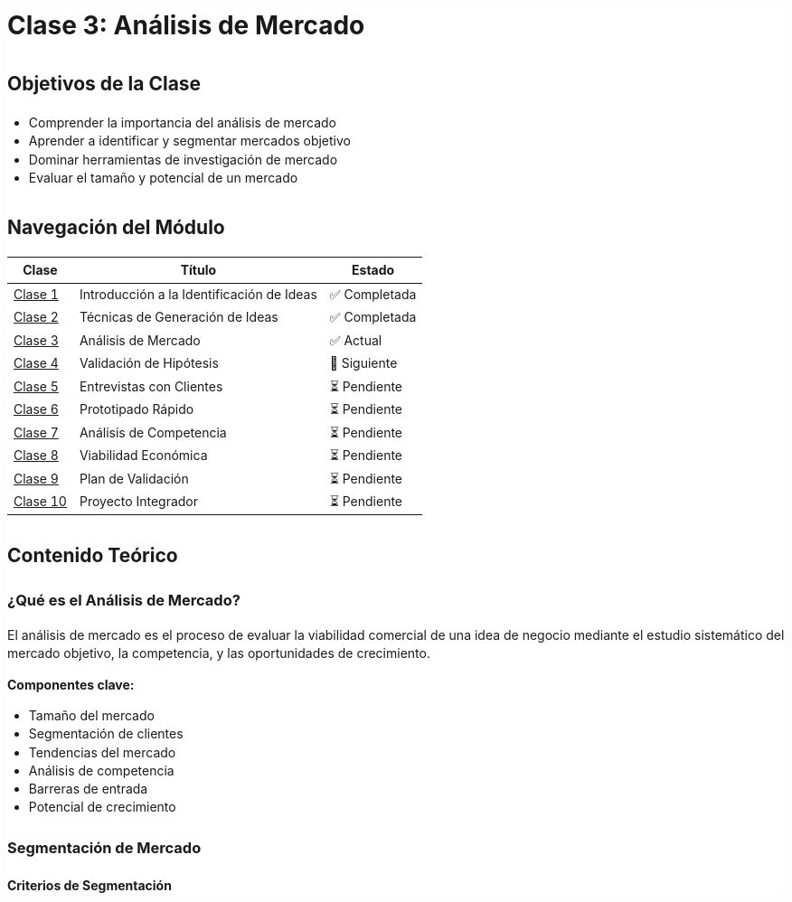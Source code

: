 # Clase 3: Análisis de Mercado

## Objetivos de la Clase
- Comprender la importancia del análisis de mercado
- Aprender a identificar y segmentar mercados objetivo
- Dominar herramientas de investigación de mercado
- Evaluar el tamaño y potencial de un mercado

## Navegación del Módulo
| Clase | Título | Estado |
|-------|--------|--------|
| [Clase 1](clase_1_introduccion_identificacion_ideas.md) | Introducción a la Identificación de Ideas | ✅ Completada |
| [Clase 2](clase_2_tecnicas_generacion_ideas.md) | Técnicas de Generación de Ideas | ✅ Completada |
| [Clase 3](clase_3_analisis_mercado.md) | Análisis de Mercado | ✅ Actual |
| [Clase 4](clase_4_validacion_hipotesis.md) | Validación de Hipótesis | 🔄 Siguiente |
| [Clase 5](clase_5_entrevistas_clientes.md) | Entrevistas con Clientes | ⏳ Pendiente |
| [Clase 6](clase_6_prototipado_rapido.md) | Prototipado Rápido | ⏳ Pendiente |
| [Clase 7](clase_7_analisis_competencia.md) | Análisis de Competencia | ⏳ Pendiente |
| [Clase 8](clase_8_viabilidad_economica.md) | Viabilidad Económica | ⏳ Pendiente |
| [Clase 9](clase_9_plan_validacion.md) | Plan de Validación | ⏳ Pendiente |
| [Clase 10](clase_10_proyecto_integrador.md) | Proyecto Integrador | ⏳ Pendiente |

## Contenido Teórico

### ¿Qué es el Análisis de Mercado?

El análisis de mercado es el proceso de evaluar la viabilidad comercial de una idea de negocio mediante el estudio sistemático del mercado objetivo, la competencia, y las oportunidades de crecimiento.

**Componentes clave:**
- Tamaño del mercado
- Segmentación de clientes
- Tendencias del mercado
- Análisis de competencia
- Barreras de entrada
- Potencial de crecimiento

### Segmentación de Mercado

#### Criterios de Segmentación
